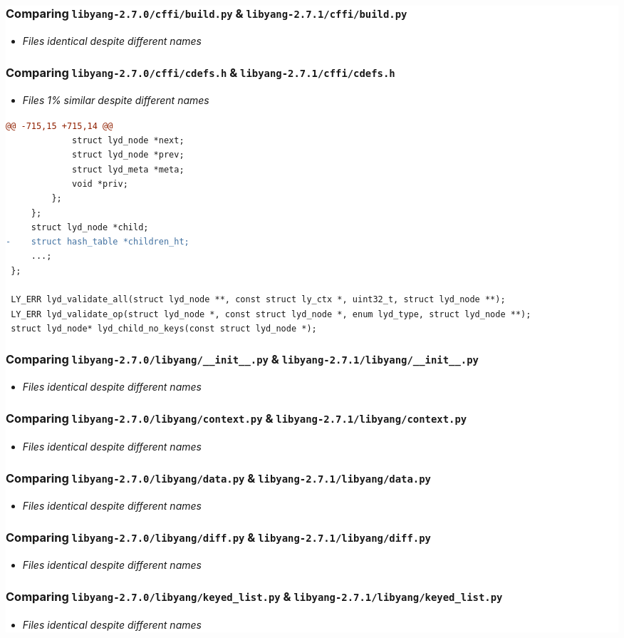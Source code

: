 ### Comparing `libyang-2.7.0/cffi/build.py` & `libyang-2.7.1/cffi/build.py`

 * *Files identical despite different names*

### Comparing `libyang-2.7.0/cffi/cdefs.h` & `libyang-2.7.1/cffi/cdefs.h`

 * *Files 1% similar despite different names*

```diff
@@ -715,15 +715,14 @@
             struct lyd_node *next;
             struct lyd_node *prev;
             struct lyd_meta *meta;
             void *priv;
         };
     };
     struct lyd_node *child;
-    struct hash_table *children_ht;
     ...;
 };
 
 LY_ERR lyd_validate_all(struct lyd_node **, const struct ly_ctx *, uint32_t, struct lyd_node **);
 LY_ERR lyd_validate_op(struct lyd_node *, const struct lyd_node *, enum lyd_type, struct lyd_node **);
 struct lyd_node* lyd_child_no_keys(const struct lyd_node *);
```

### Comparing `libyang-2.7.0/libyang/__init__.py` & `libyang-2.7.1/libyang/__init__.py`

 * *Files identical despite different names*

### Comparing `libyang-2.7.0/libyang/context.py` & `libyang-2.7.1/libyang/context.py`

 * *Files identical despite different names*

### Comparing `libyang-2.7.0/libyang/data.py` & `libyang-2.7.1/libyang/data.py`

 * *Files identical despite different names*

### Comparing `libyang-2.7.0/libyang/diff.py` & `libyang-2.7.1/libyang/diff.py`

 * *Files identical despite different names*

### Comparing `libyang-2.7.0/libyang/keyed_list.py` & `libyang-2.7.1/libyang/keyed_list.py`

 * *Files identical despite different names*
